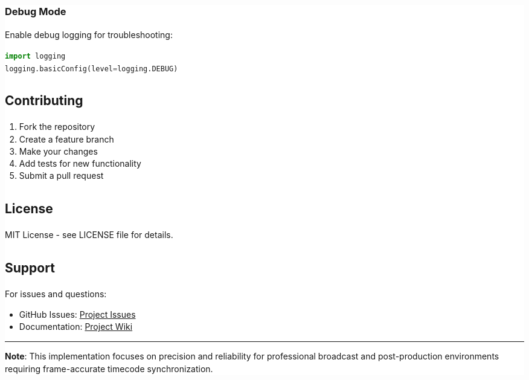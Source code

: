 ### Debug Mode
Enable debug logging for troubleshooting:
```python
import logging
logging.basicConfig(level=logging.DEBUG)
```

## Contributing

1. Fork the repository
2. Create a feature branch
3. Make your changes
4. Add tests for new functionality
5. Submit a pull request

## License

MIT License - see LICENSE file for details.

## Support

For issues and questions:
- GitHub Issues: [Project Issues](https://github.com/example/smpte-timecode-server/issues)
- Documentation: [Project Wiki](https://github.com/example/smpte-timecode-server/wiki)

---

**Note**: This implementation focuses on precision and reliability for professional broadcast and post-production environments requiring frame-accurate timecode synchronization.
